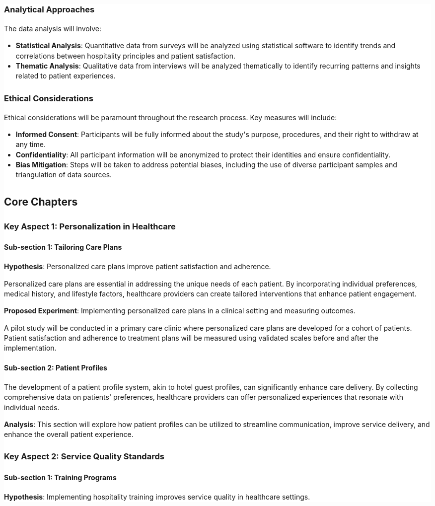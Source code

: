 ### Analytical Approaches

The data analysis will involve:

- **Statistical Analysis**: Quantitative data from surveys will be analyzed using statistical software to identify trends and correlations between hospitality principles and patient satisfaction.
- **Thematic Analysis**: Qualitative data from interviews will be analyzed thematically to identify recurring patterns and insights related to patient experiences.

### Ethical Considerations

Ethical considerations will be paramount throughout the research process. Key measures will include:

- **Informed Consent**: Participants will be fully informed about the study's purpose, procedures, and their right to withdraw at any time.
- **Confidentiality**: All participant information will be anonymized to protect their identities and ensure confidentiality.
- **Bias Mitigation**: Steps will be taken to address potential biases, including the use of diverse participant samples and triangulation of data sources.

## Core Chapters

### Key Aspect 1: Personalization in Healthcare

#### Sub-section 1: Tailoring Care Plans

**Hypothesis**: Personalized care plans improve patient satisfaction and adherence.

Personalized care plans are essential in addressing the unique needs of each patient. By incorporating individual preferences, medical history, and lifestyle factors, healthcare providers can create tailored interventions that enhance patient engagement. 

**Proposed Experiment**: Implementing personalized care plans in a clinical setting and measuring outcomes.

A pilot study will be conducted in a primary care clinic where personalized care plans are developed for a cohort of patients. Patient satisfaction and adherence to treatment plans will be measured using validated scales before and after the implementation.

#### Sub-section 2: Patient Profiles

The development of a patient profile system, akin to hotel guest profiles, can significantly enhance care delivery. By collecting comprehensive data on patients' preferences, healthcare providers can offer personalized experiences that resonate with individual needs.

**Analysis**: This section will explore how patient profiles can be utilized to streamline communication, improve service delivery, and enhance the overall patient experience.

### Key Aspect 2: Service Quality Standards

#### Sub-section 1: Training Programs

**Hypothesis**: Implementing hospitality training improves service quality in healthcare settings.
